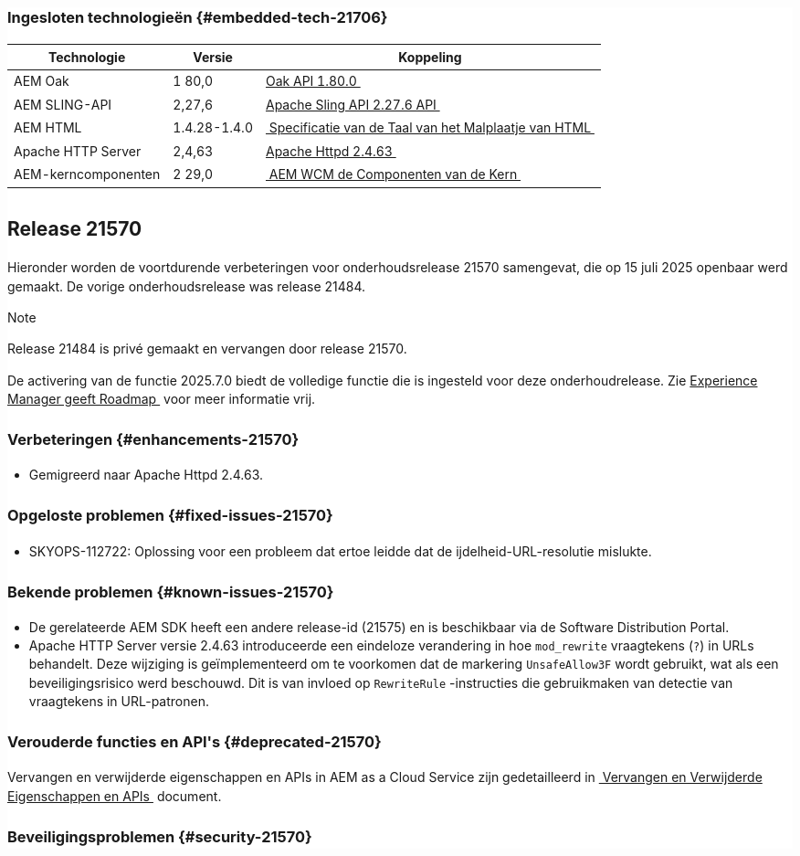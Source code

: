 ### Ingesloten technologieën {#embedded-tech-21706}

| Technologie | Versie | Koppeling |
|---|---|---|
| AEM Oak | 1 80,0 | [&#x200B; Oak API 1.80.0 &#x200B;](https://www.javadoc.io/doc/org.apache.jackrabbit/oak-api/1.80/index.html) |
| AEM SLING-API | 2,27,6 | [&#x200B; Apache Sling API 2.27.6 API &#x200B;](https://www.javadoc.io/doc/org.apache.sling/org.apache.sling.api/latest/index.html) |
| AEM HTML | 1.4.28-1.4.0 | [&#x200B; Specificatie van de Taal van het Malplaatje van HTML &#x200B;](https://github.com/adobe/htl-spec) |
| Apache HTTP Server | 2,4,63 | [&#x200B; Apache Httpd 2.4.63 &#x200B;](https://github.com/apache/httpd/blob/2.4.63/CHANGES) |
| AEM-kerncomponenten | 2 29,0 | [&#x200B; AEM WCM de Componenten van de Kern &#x200B;](https://github.com/adobe/aem-core-wcm-components) |

## Release 21570

Hieronder worden de voortdurende verbeteringen voor onderhoudsrelease 21570 samengevat, die op 15 juli 2025 openbaar werd gemaakt. De vorige onderhoudsrelease was release 21484.

>[!NOTE]
>
>Release 21484 is privé gemaakt en vervangen door release 21570.

De activering van de functie 2025.7.0 biedt de volledige functie die is ingesteld voor deze onderhoudrelease. Zie [&#x200B; Experience Manager geeft Roadmap &#x200B;](https://experienceleague.adobe.com/nl/docs/experience-manager-release-information/aem-release-updates/update-releases-roadmap) voor meer informatie vrij.

### Verbeteringen {#enhancements-21570}

* Gemigreerd naar Apache Httpd 2.4.63.

### Opgeloste problemen {#fixed-issues-21570}

* SKYOPS-112722: Oplossing voor een probleem dat ertoe leidde dat de ijdelheid-URL-resolutie mislukte.

### Bekende problemen {#known-issues-21570}

* De gerelateerde AEM SDK heeft een andere release-id (21575) en is beschikbaar via de Software Distribution Portal.
* Apache HTTP Server versie 2.4.63 introduceerde een eindeloze verandering in hoe `mod_rewrite` vraagtekens (`?`) in URLs behandelt. Deze wijziging is geïmplementeerd om te voorkomen dat de markering `UnsafeAllow3F` wordt gebruikt, wat als een beveiligingsrisico werd beschouwd. Dit is van invloed op `RewriteRule` -instructies die gebruikmaken van detectie van vraagtekens in URL-patronen.

### Verouderde functies en API&#39;s {#deprecated-21570}

Vervangen en verwijderde eigenschappen en APIs in AEM as a Cloud Service zijn gedetailleerd in [&#x200B; Vervangen en Verwijderde Eigenschappen en APIs &#x200B;](/help/release-notes/deprecated-removed-features.md) document.

### Beveiligingsproblemen {#security-21570}
